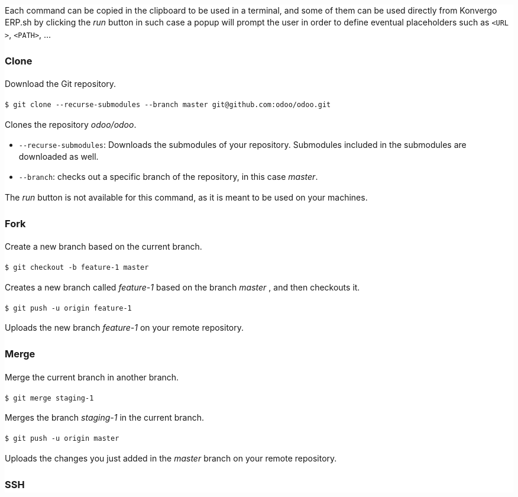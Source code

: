 Each command can be copied in the clipboard to be used in a terminal, and some
of them can be used directly from Konvergo ERP.sh by clicking the _run_ button in such
case a popup will prompt the user in order to define eventual placeholders
such as `<URL>`, `<PATH>`, …

### Clone

Download the Git repository.

    
    
    $ git clone --recurse-submodules --branch master git@github.com:odoo/odoo.git
    

Clones the repository _odoo/odoo_.

  * `--recurse-submodules`: Downloads the submodules of your repository. Submodules included in the submodules are downloaded as well.

  * `--branch`: checks out a specific branch of the repository, in this case _master_.

The _run_ button is not available for this command, as it is meant to be used
on your machines.

### Fork

Create a new branch based on the current branch.

    
    
    $ git checkout -b feature-1 master
    

Creates a new branch called _feature-1_ based on the branch _master_ , and
then checkouts it.

    
    
    $ git push -u origin feature-1
    

Uploads the new branch _feature-1_ on your remote repository.

### Merge

Merge the current branch in another branch.

    
    
    $ git merge staging-1
    

Merges the branch _staging-1_ in the current branch.

    
    
    $ git push -u origin master
    

Uploads the changes you just added in the _master_ branch on your remote
repository.

### SSH
